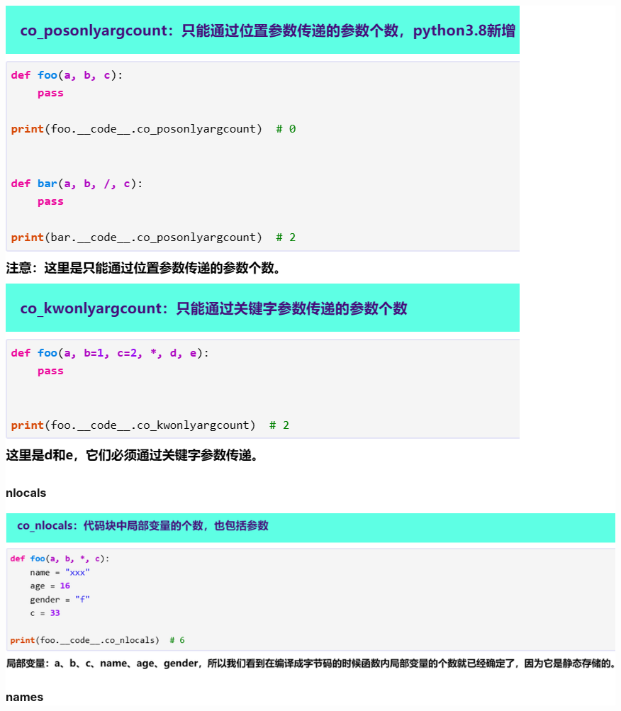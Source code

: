 ![](PYC解析/image-20230829165642115.png)

### nlocals

![](PYC解析/image-20230829165719587.png)

### names
